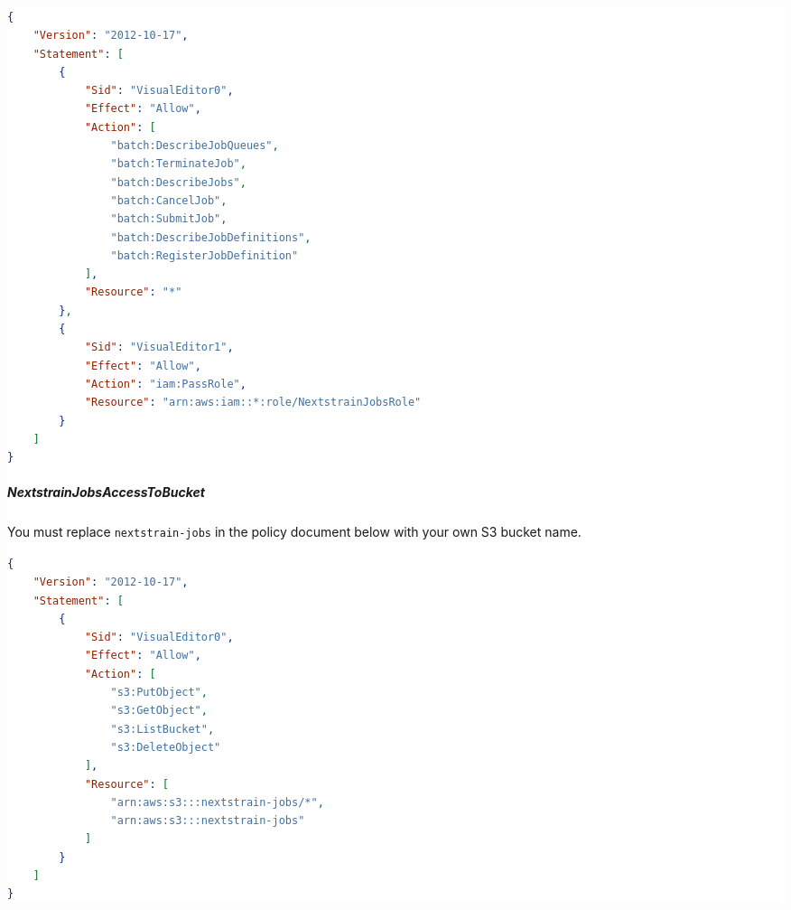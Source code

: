 ```json
{
    "Version": "2012-10-17",
    "Statement": [
        {
            "Sid": "VisualEditor0",
            "Effect": "Allow",
            "Action": [
                "batch:DescribeJobQueues",
                "batch:TerminateJob",
                "batch:DescribeJobs",
                "batch:CancelJob",
                "batch:SubmitJob",
                "batch:DescribeJobDefinitions",
                "batch:RegisterJobDefinition"
            ],
            "Resource": "*"
        },
        {
            "Sid": "VisualEditor1",
            "Effect": "Allow",
            "Action": "iam:PassRole",
            "Resource": "arn:aws:iam::*:role/NextstrainJobsRole"
        }
    ]
}
```

##### NextstrainJobsAccessToBucket

You must replace `nextstrain-jobs` in the policy document below with your own
S3 bucket name.

```json
{
    "Version": "2012-10-17",
    "Statement": [
        {
            "Sid": "VisualEditor0",
            "Effect": "Allow",
            "Action": [
                "s3:PutObject",
                "s3:GetObject",
                "s3:ListBucket",
                "s3:DeleteObject"
            ],
            "Resource": [
                "arn:aws:s3:::nextstrain-jobs/*",
                "arn:aws:s3:::nextstrain-jobs"
            ]
        }
    ]
}
```
